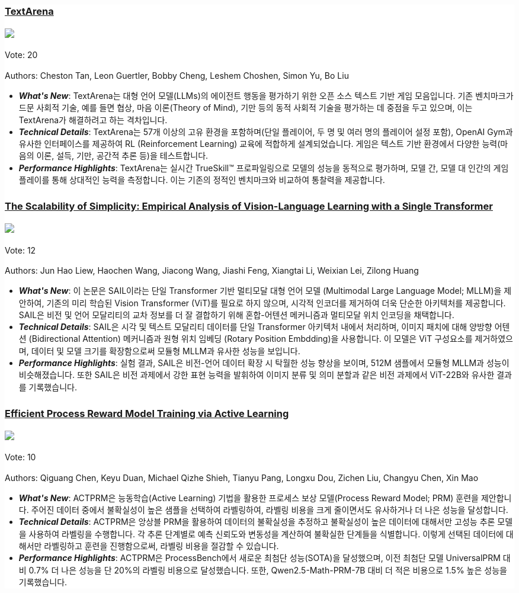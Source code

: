 ### [TextArena](https://arxiv.org/abs/2504.11442)

![](https://cdn-thumbnails.huggingface.co/social-thumbnails/papers/2504.11442.png)

Vote: 20

Authors: Cheston Tan, Leon Guertler, Bobby Cheng, Leshem Choshen, Simon Yu, Bo Liu

- ***What's New***: TextArena는 대형 언어 모델(LLMs)의 에이전트 행동을 평가하기 위한 오픈 소스 텍스트 기반 게임 모음입니다. 기존 벤치마크가 드문 사회적 기술, 예를 들면 협상, 마음 이론(Theory of Mind), 기만 등의 동적 사회적 기술을 평가하는 데 중점을 두고 있으며, 이는 TextArena가 해결하려고 하는 격차입니다.
- ***Technical Details***: TextArena는 57개 이상의 고유 환경을 포함하며(단일 플레이어, 두 명 및 여러 명의 플레이어 설정 포함), OpenAI Gym과 유사한 인터페이스를 제공하여 RL (Reinforcement Learning) 교육에 적합하게 설계되었습니다. 게임은 텍스트 기반 환경에서 다양한 능력(마음의 이론, 설득, 기만, 공간적 추론 등)을 테스트합니다.
- ***Performance Highlights***: TextArena는 실시간 TrueSkill™ 프로파일링으로 모델의 성능을 동적으로 평가하며, 모델 간, 모델 대 인간의 게임플레이를 통해 상대적인 능력을 측정합니다. 이는 기존의 정적인 벤치마크와 비교하여 통찰력을 제공합니다.

### [The Scalability of Simplicity: Empirical Analysis of Vision-Language Learning with a Single Transformer](https://arxiv.org/abs/2504.10462)

![](https://cdn-thumbnails.huggingface.co/social-thumbnails/papers/2504.10462.png)

Vote: 12

Authors: Jun Hao Liew, Haochen Wang, Jiacong Wang, Jiashi Feng, Xiangtai Li, Weixian Lei, Zilong Huang

- ***What's New***: 이 논문은 SAIL이라는 단일 Transformer 기반 멀티모달 대형 언어 모델 (Multimodal Large Language Model; MLLM)을 제안하여, 기존의 미리 학습된 Vision Transformer (ViT)를 필요로 하지 않으며, 시각적 인코더를 제거하여 더욱 단순한 아키텍처를 제공합니다. SAIL은 비전 및 언어 모달리티의 교차 정보를 더 잘 결합하기 위해 혼합-어텐션 메커니즘과 멀티모달 위치 인코딩을 채택합니다.
- ***Technical Details***: SAIL은 시각 및 텍스트 모달리티 데이터를 단일 Transformer 아키텍처 내에서 처리하며, 이미지 패치에 대해 양방향 어텐션 (Bidirectional Attention) 메커니즘과 원형 위치 임베딩 (Rotary Position Embdding)을 사용합니다. 이 모델은 ViT 구성요소를 제거하였으며, 데이터 및 모델 크기를 확장함으로써 모듈형 MLLM과 유사한 성능을 보입니다.
- ***Performance Highlights***: 실험 결과, SAIL은 비전-언어 데이터 확장 시 탁월한 성능 향상을 보이며, 512M 샘플에서 모듈형 MLLM과 성능이 비슷해졌습니다. 또한 SAIL은 비전 과제에서 강한 표현 능력을 발휘하여 이미지 분류 및 의미 분할과 같은 비전 과제에서 ViT-22B와 유사한 결과를 기록했습니다.

### [Efficient Process Reward Model Training via Active Learning](https://arxiv.org/abs/2504.10559)

![](https://cdn-thumbnails.huggingface.co/social-thumbnails/papers/2504.10559.png)

Vote: 10

Authors: Qiguang Chen, Keyu Duan, Michael Qizhe Shieh, Tianyu Pang, Longxu Dou, Zichen Liu, Changyu Chen, Xin Mao

- ***What's New***: ACTPRM은 능동학습(Active Learning) 기법을 활용한 프로세스 보상 모델(Process Reward Model; PRM) 훈련을 제안합니다. 주어진 데이터 중에서 불확실성이 높은 샘플을 선택하여 라벨링하여, 라벨링 비용을 크게 줄이면서도 유사하거나 더 나은 성능을 달성합니다.
- ***Technical Details***: ACTPRM은 앙상블 PRM을 활용하여 데이터의 불확실성을 추정하고 불확실성이 높은 데이터에 대해서만 고성능 추론 모델을 사용하여 라벨링을 수행합니다. 각 추론 단계별로 예측 신뢰도와 변동성을 계산하여 불확실한 단계들을 식별합니다. 이렇게 선택된 데이터에 대해서만 라벨링하고 훈련을 진행함으로써, 라벨링 비용을 절감할 수 있습니다.
- ***Performance Highlights***: ACTPRM은 ProcessBench에서 새로운 최첨단 성능(SOTA)을 달성했으며, 이전 최첨단 모델 UniversalPRM 대비 0.7% 더 나은 성능을 단 20%의 라벨링 비용으로 달성했습니다. 또한, Qwen2.5-Math-PRM-7B 대비 더 적은 비용으로 1.5% 높은 성능을 기록했습니다.
